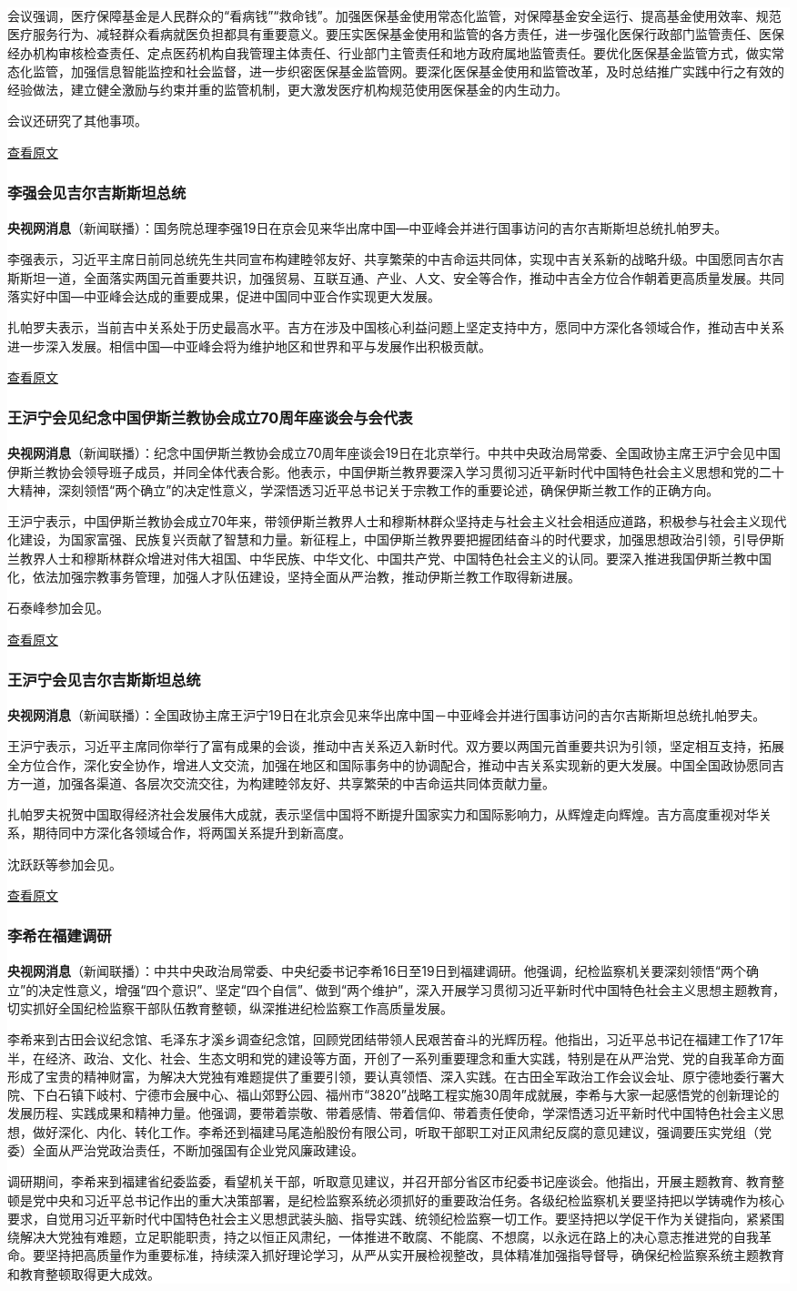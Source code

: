会议强调，医疗保障基金是人民群众的“看病钱”“救命钱”。加强医保基金使用常态化监管，对保障基金安全运行、提高基金使用效率、规范医疗服务行为、减轻群众看病就医负担都具有重要意义。要压实医保基金使用和监管的各方责任，进一步强化医保行政部门监管责任、医保经办机构审核检查责任、定点医药机构自我管理主体责任、行业部门主管责任和地方政府属地监管责任。要优化医保基金监管方式，做实常态化监管，加强信息智能监控和社会监督，进一步织密医保基金监管网。要深化医保基金使用和监管改革，及时总结推广实践中行之有效的经验做法，建立健全激励与约束并重的监管机制，更大激发医疗机构规范使用医保基金的内生动力。

会议还研究了其他事项。


[查看原文](https://tv.cctv.com/2023/05/19/VIDEoZPLUgBbJ8jlmnQUm86r230519.shtml)

### 李强会见吉尔吉斯斯坦总统

**央视网消息**（新闻联播）：国务院总理李强19日在京会见来华出席中国—中亚峰会并进行国事访问的吉尔吉斯斯坦总统扎帕罗夫。

李强表示，习近平主席日前同总统先生共同宣布构建睦邻友好、共享繁荣的中吉命运共同体，实现中吉关系新的战略升级。中国愿同吉尔吉斯斯坦一道，全面落实两国元首重要共识，加强贸易、互联互通、产业、人文、安全等合作，推动中吉全方位合作朝着更高质量发展。共同落实好中国—中亚峰会达成的重要成果，促进中国同中亚合作实现更大发展。

扎帕罗夫表示，当前吉中关系处于历史最高水平。吉方在涉及中国核心利益问题上坚定支持中方，愿同中方深化各领域合作，推动吉中关系进一步深入发展。相信中国—中亚峰会将为维护地区和世界和平与发展作出积极贡献。


[查看原文](https://tv.cctv.com/2023/05/19/VIDEq8CKyzcHWc9esbY6qyCf230519.shtml)

### 王沪宁会见纪念中国伊斯兰教协会成立70周年座谈会与会代表

**央视网消息**（新闻联播）：纪念中国伊斯兰教协会成立70周年座谈会19日在北京举行。中共中央政治局常委、全国政协主席王沪宁会见中国伊斯兰教协会领导班子成员，并同全体代表合影。他表示，中国伊斯兰教界要深入学习贯彻习近平新时代中国特色社会主义思想和党的二十大精神，深刻领悟“两个确立”的决定性意义，学深悟透习近平总书记关于宗教工作的重要论述，确保伊斯兰教工作的正确方向。

王沪宁表示，中国伊斯兰教协会成立70年来，带领伊斯兰教界人士和穆斯林群众坚持走与社会主义社会相适应道路，积极参与社会主义现代化建设，为国家富强、民族复兴贡献了智慧和力量。新征程上，中国伊斯兰教界要把握团结奋斗的时代要求，加强思想政治引领，引导伊斯兰教界人士和穆斯林群众增进对伟大祖国、中华民族、中华文化、中国共产党、中国特色社会主义的认同。要深入推进我国伊斯兰教中国化，依法加强宗教事务管理，加强人才队伍建设，坚持全面从严治教，推动伊斯兰教工作取得新进展。

石泰峰参加会见。


[查看原文](https://tv.cctv.com/2023/05/19/VIDE1QCZHgAS5QDd5WmkzDlk230519.shtml)

### 王沪宁会见吉尔吉斯斯坦总统

**央视网消息**（新闻联播）：全国政协主席王沪宁19日在北京会见来华出席中国－中亚峰会并进行国事访问的吉尔吉斯斯坦总统扎帕罗夫。

王沪宁表示，习近平主席同你举行了富有成果的会谈，推动中吉关系迈入新时代。双方要以两国元首重要共识为引领，坚定相互支持，拓展全方位合作，深化安全协作，增进人文交流，加强在地区和国际事务中的协调配合，推动中吉关系实现新的更大发展。中国全国政协愿同吉方一道，加强各渠道、各层次交流交往，为构建睦邻友好、共享繁荣的中吉命运共同体贡献力量。

扎帕罗夫祝贺中国取得经济社会发展伟大成就，表示坚信中国将不断提升国家实力和国际影响力，从辉煌走向辉煌。吉方高度重视对华关系，期待同中方深化各领域合作，将两国关系提升到新高度。

沈跃跃等参加会见。


[查看原文](https://tv.cctv.com/2023/05/19/VIDEbEPJkpMbyQLlMNgrp9Zs230519.shtml)

### 李希在福建调研

**央视网消息**（新闻联播）：中共中央政治局常委、中央纪委书记李希16日至19日到福建调研。他强调，纪检监察机关要深刻领悟“两个确立”的决定性意义，增强“四个意识”、坚定“四个自信”、做到“两个维护”，深入开展学习贯彻习近平新时代中国特色社会主义思想主题教育，切实抓好全国纪检监察干部队伍教育整顿，纵深推进纪检监察工作高质量发展。

李希来到古田会议纪念馆、毛泽东才溪乡调查纪念馆，回顾党团结带领人民艰苦奋斗的光辉历程。他指出，习近平总书记在福建工作了17年半，在经济、政治、文化、社会、生态文明和党的建设等方面，开创了一系列重要理念和重大实践，特别是在从严治党、党的自我革命方面形成了宝贵的精神财富，为解决大党独有难题提供了重要引领，要认真领悟、深入实践。在古田全军政治工作会议会址、原宁德地委行署大院、下白石镇下岐村、宁德市会展中心、福山郊野公园、福州市“3820”战略工程实施30周年成就展，李希与大家一起感悟党的创新理论的发展历程、实践成果和精神力量。他强调，要带着崇敬、带着感情、带着信仰、带着责任使命，学深悟透习近平新时代中国特色社会主义思想，做好深化、内化、转化工作。李希还到福建马尾造船股份有限公司，听取干部职工对正风肃纪反腐的意见建议，强调要压实党组（党委）全面从严治党政治责任，不断加强国有企业党风廉政建设。

调研期间，李希来到福建省纪委监委，看望机关干部，听取意见建议，并召开部分省区市纪委书记座谈会。他指出，开展主题教育、教育整顿是党中央和习近平总书记作出的重大决策部署，是纪检监察系统必须抓好的重要政治任务。各级纪检监察机关要坚持把以学铸魂作为核心要求，自觉用习近平新时代中国特色社会主义思想武装头脑、指导实践、统领纪检监察一切工作。要坚持把以学促干作为关键指向，紧紧围绕解决大党独有难题，立足职能职责，持之以恒正风肃纪，一体推进不敢腐、不能腐、不想腐，以永远在路上的决心意志推进党的自我革命。要坚持把高质量作为重要标准，持续深入抓好理论学习，从严从实开展检视整改，具体精准加强指导督导，确保纪检监察系统主题教育和教育整顿取得更大成效。
